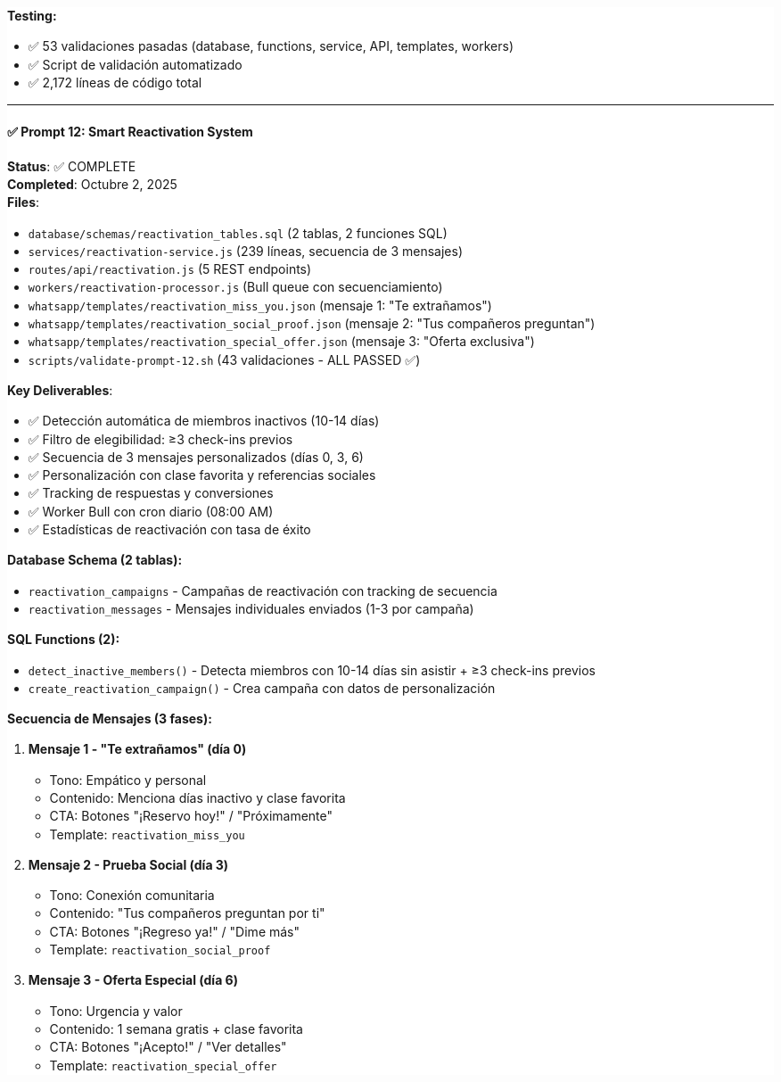 **Testing:**
- ✅ 53 validaciones pasadas (database, functions, service, API, templates, workers)
- ✅ Script de validación automatizado
- ✅ 2,172 líneas de código total

---

#### ✅ Prompt 12: Smart Reactivation System
**Status**: ✅ COMPLETE  
**Completed**: Octubre 2, 2025  
**Files**:
- `database/schemas/reactivation_tables.sql` (2 tablas, 2 funciones SQL)
- `services/reactivation-service.js` (239 líneas, secuencia de 3 mensajes)
- `routes/api/reactivation.js` (5 REST endpoints)
- `workers/reactivation-processor.js` (Bull queue con secuenciamiento)
- `whatsapp/templates/reactivation_miss_you.json` (mensaje 1: "Te extrañamos")
- `whatsapp/templates/reactivation_social_proof.json` (mensaje 2: "Tus compañeros preguntan")
- `whatsapp/templates/reactivation_special_offer.json` (mensaje 3: "Oferta exclusiva")
- `scripts/validate-prompt-12.sh` (43 validaciones - ALL PASSED ✅)

**Key Deliverables**:
- ✅ Detección automática de miembros inactivos (10-14 días)
- ✅ Filtro de elegibilidad: ≥3 check-ins previos
- ✅ Secuencia de 3 mensajes personalizados (días 0, 3, 6)
- ✅ Personalización con clase favorita y referencias sociales
- ✅ Tracking de respuestas y conversiones
- ✅ Worker Bull con cron diario (08:00 AM)
- ✅ Estadísticas de reactivación con tasa de éxito

**Database Schema (2 tablas):**
- `reactivation_campaigns` - Campañas de reactivación con tracking de secuencia
- `reactivation_messages` - Mensajes individuales enviados (1-3 por campaña)

**SQL Functions (2):**
- `detect_inactive_members()` - Detecta miembros con 10-14 días sin asistir + ≥3 check-ins previos
- `create_reactivation_campaign()` - Crea campaña con datos de personalización

**Secuencia de Mensajes (3 fases):**
1. **Mensaje 1 - "Te extrañamos" (día 0)**
   - Tono: Empático y personal
   - Contenido: Menciona días inactivo y clase favorita
   - CTA: Botones "¡Reservo hoy!" / "Próximamente"
   - Template: `reactivation_miss_you`

2. **Mensaje 2 - Prueba Social (día 3)**
   - Tono: Conexión comunitaria
   - Contenido: "Tus compañeros preguntan por ti"
   - CTA: Botones "¡Regreso ya!" / "Dime más"
   - Template: `reactivation_social_proof`

3. **Mensaje 3 - Oferta Especial (día 6)**
   - Tono: Urgencia y valor
   - Contenido: 1 semana gratis + clase favorita
   - CTA: Botones "¡Acepto!" / "Ver detalles"
   - Template: `reactivation_special_offer`
